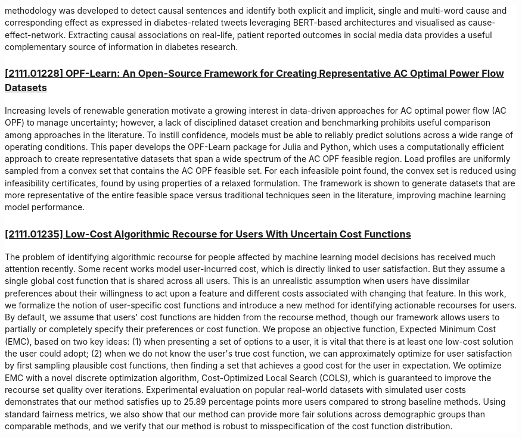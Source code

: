 methodology was developed to detect causal sentences and identify both explicit
and implicit, single and multi-word cause and corresponding effect as expressed
in diabetes-related tweets leveraging BERT-based architectures and visualised
as cause-effect-network. Extracting causal associations on real-life, patient
reported outcomes in social media data provides a useful complementary source
of information in diabetes research.

    

### [[2111.01228] OPF-Learn: An Open-Source Framework for Creating Representative AC Optimal Power Flow Datasets](http://arxiv.org/abs/2111.01228)


  Increasing levels of renewable generation motivate a growing interest in
data-driven approaches for AC optimal power flow (AC OPF) to manage
uncertainty; however, a lack of disciplined dataset creation and benchmarking
prohibits useful comparison among approaches in the literature. To instill
confidence, models must be able to reliably predict solutions across a wide
range of operating conditions. This paper develops the OPF-Learn package for
Julia and Python, which uses a computationally efficient approach to create
representative datasets that span a wide spectrum of the AC OPF feasible
region. Load profiles are uniformly sampled from a convex set that contains the
AC OPF feasible set. For each infeasible point found, the convex set is reduced
using infeasibility certificates, found by using properties of a relaxed
formulation. The framework is shown to generate datasets that are more
representative of the entire feasible space versus traditional techniques seen
in the literature, improving machine learning model performance.

    

### [[2111.01235] Low-Cost Algorithmic Recourse for Users With Uncertain Cost Functions](http://arxiv.org/abs/2111.01235)


  The problem of identifying algorithmic recourse for people affected by
machine learning model decisions has received much attention recently. Some
recent works model user-incurred cost, which is directly linked to user
satisfaction. But they assume a single global cost function that is shared
across all users. This is an unrealistic assumption when users have dissimilar
preferences about their willingness to act upon a feature and different costs
associated with changing that feature. In this work, we formalize the notion of
user-specific cost functions and introduce a new method for identifying
actionable recourses for users. By default, we assume that users' cost
functions are hidden from the recourse method, though our framework allows
users to partially or completely specify their preferences or cost function. We
propose an objective function, Expected Minimum Cost (EMC), based on two key
ideas: (1) when presenting a set of options to a user, it is vital that there
is at least one low-cost solution the user could adopt; (2) when we do not know
the user's true cost function, we can approximately optimize for user
satisfaction by first sampling plausible cost functions, then finding a set
that achieves a good cost for the user in expectation. We optimize EMC with a
novel discrete optimization algorithm, Cost-Optimized Local Search (COLS),
which is guaranteed to improve the recourse set quality over iterations.
Experimental evaluation on popular real-world datasets with simulated user
costs demonstrates that our method satisfies up to 25.89 percentage points more
users compared to strong baseline methods. Using standard fairness metrics, we
also show that our method can provide more fair solutions across demographic
groups than comparable methods, and we verify that our method is robust to
misspecification of the cost function distribution.
